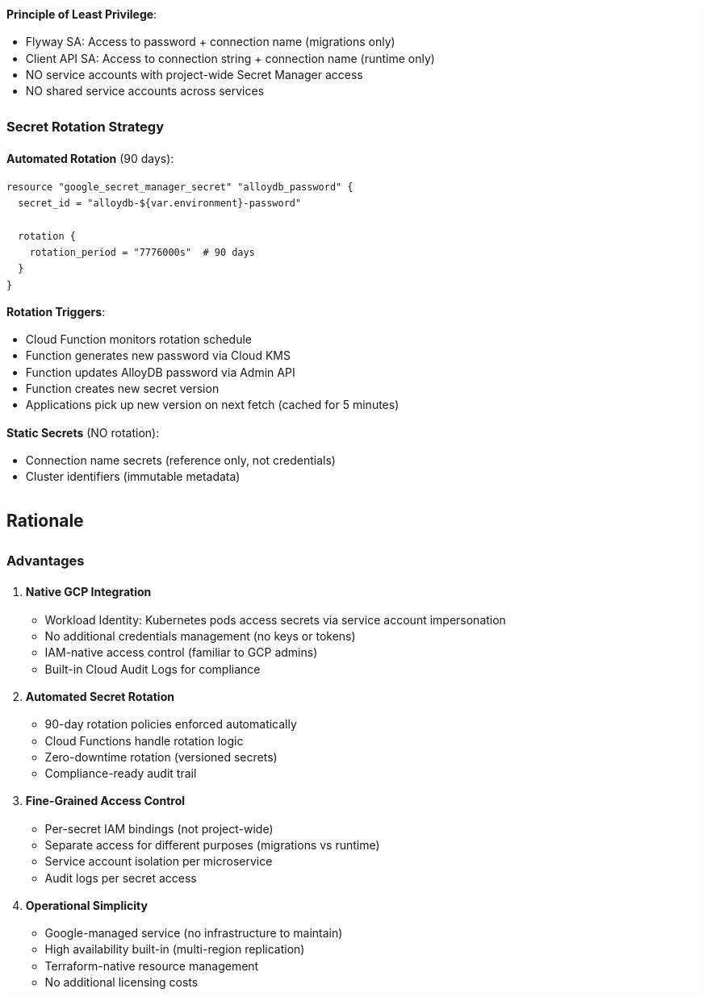 **Principle of Least Privilege**:
- Flyway SA: Access to password + connection name (migrations only)
- Client API SA: Access to connection string + connection name (runtime only)
- NO service accounts with project-wide Secret Manager access
- NO shared service accounts across services

### Secret Rotation Strategy

**Automated Rotation** (90 days):
```hcl
resource "google_secret_manager_secret" "alloydb_password" {
  secret_id = "alloydb-${var.environment}-password"

  rotation {
    rotation_period = "7776000s"  # 90 days
  }
}
```

**Rotation Triggers**:
- Cloud Function monitors rotation schedule
- Function generates new password via Cloud KMS
- Function updates AlloyDB password via Admin API
- Function creates new secret version
- Applications pick up new version on next fetch (cached for 5 minutes)

**Static Secrets** (NO rotation):
- Connection name secrets (reference only, not credentials)
- Cluster identifiers (immutable metadata)

## Rationale

### Advantages

1. **Native GCP Integration**
   - Workload Identity: Kubernetes pods access secrets via service account impersonation
   - No additional credentials management (no keys or tokens)
   - IAM-native access control (familiar to GCP admins)
   - Built-in Cloud Audit Logs for compliance

2. **Automated Secret Rotation**
   - 90-day rotation policies enforced automatically
   - Cloud Functions handle rotation logic
   - Zero-downtime rotation (versioned secrets)
   - Compliance-ready audit trail

3. **Fine-Grained Access Control**
   - Per-secret IAM bindings (not project-wide)
   - Separate access for different purposes (migrations vs runtime)
   - Service account isolation per microservice
   - Audit logs per secret access

4. **Operational Simplicity**
   - Google-managed service (no infrastructure to maintain)
   - High availability built-in (multi-region replication)
   - Terraform-native resource management
   - No additional licensing costs
